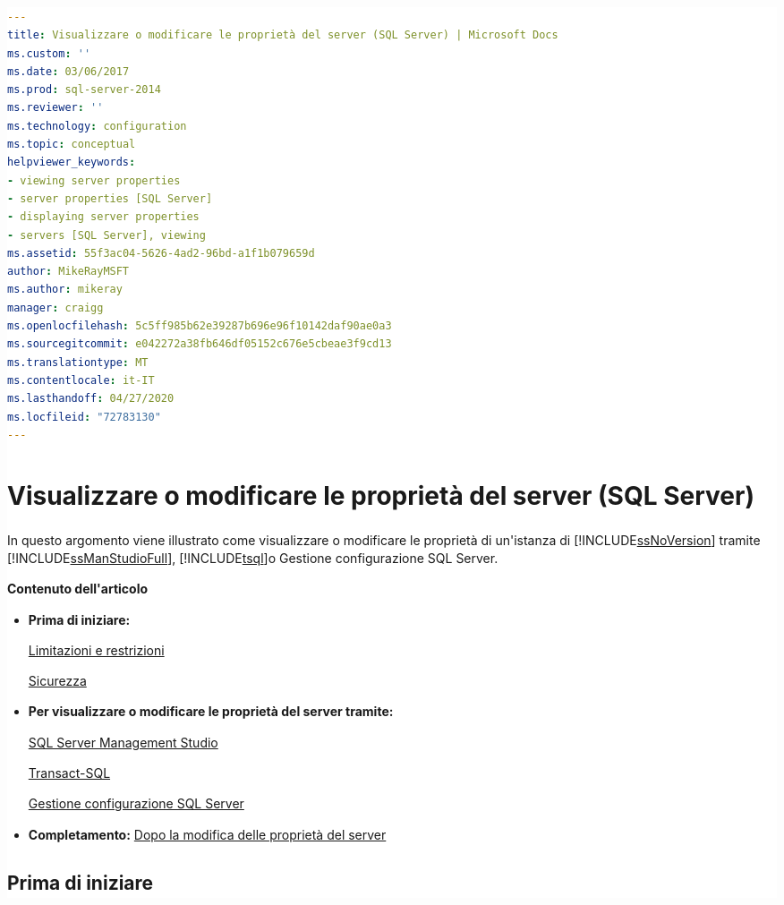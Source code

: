 ```yaml
---
title: Visualizzare o modificare le proprietà del server (SQL Server) | Microsoft Docs
ms.custom: ''
ms.date: 03/06/2017
ms.prod: sql-server-2014
ms.reviewer: ''
ms.technology: configuration
ms.topic: conceptual
helpviewer_keywords:
- viewing server properties
- server properties [SQL Server]
- displaying server properties
- servers [SQL Server], viewing
ms.assetid: 55f3ac04-5626-4ad2-96bd-a1f1b079659d
author: MikeRayMSFT
ms.author: mikeray
manager: craigg
ms.openlocfilehash: 5c5ff985b62e39287b696e96f10142daf90ae0a3
ms.sourcegitcommit: e042272a38fb646df05152c676e5cbeae3f9cd13
ms.translationtype: MT
ms.contentlocale: it-IT
ms.lasthandoff: 04/27/2020
ms.locfileid: "72783130"
---
```

# <a name="view-or-change-server-properties-sql-server"></a>Visualizzare o modificare le proprietà del server (SQL Server)
  In questo argomento viene illustrato come visualizzare o modificare le proprietà di un'istanza di [!INCLUDE[ssNoVersion](../../includes/ssnoversion-md.md)] tramite [!INCLUDE[ssManStudioFull](../../includes/ssmanstudiofull-md.md)], [!INCLUDE[tsql](../../includes/tsql-md.md)]o Gestione configurazione SQL Server.  
  
 **Contenuto dell'articolo**  
  
-   **Prima di iniziare:**  
  
     [Limitazioni e restrizioni](#Restrictions)  
  
     [Sicurezza](#Security)  
  
-   **Per visualizzare o modificare le proprietà del server tramite:**  
  
     [SQL Server Management Studio](#SSMSProcedure)  
  
     [Transact-SQL](#TsqlProcedure)  
  
     [Gestione configurazione SQL Server](#PowerShellProcedure)  
  
-   **Completamento:**  [Dopo la modifica delle proprietà del server](#FollowUp)  
  
##  <a name="before-you-begin"></a><a name="BeforeYouBegin"></a> Prima di iniziare  
  